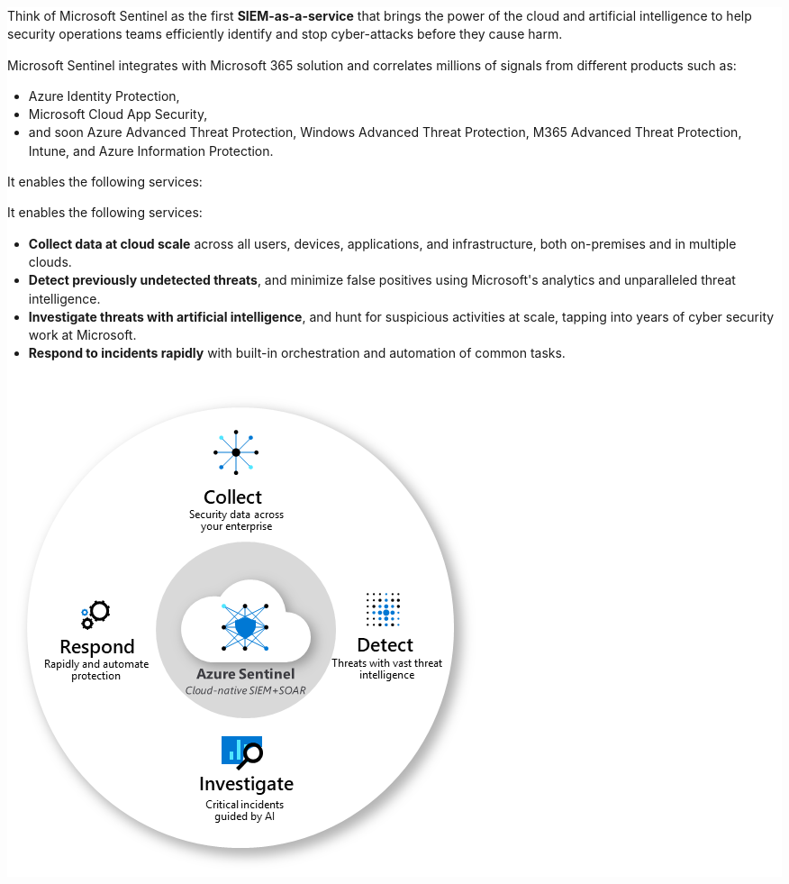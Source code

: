 Think of Microsoft Sentinel as the first **SIEM-as-a-service** that brings the power of the cloud and artificial intelligence to help security operations teams efficiently identify and stop cyber-attacks before they cause harm.

Microsoft Sentinel integrates with Microsoft 365 solution and correlates millions of signals from different products such as:
- Azure Identity Protection, 
- Microsoft Cloud App Security, 
- and soon Azure Advanced Threat Protection, Windows Advanced Threat Protection, M365 Advanced Threat Protection, Intune, and Azure Information Protection.

It enables the following services:

It enables the following services:

- **Collect data at cloud scale** across all users, devices, applications, and infrastructure, both on-premises and in multiple clouds.
- **Detect previously undetected threats**, and minimize false positives using Microsoft's analytics and unparalleled threat intelligence.
- **Investigate threats with artificial intelligence**, and hunt for suspicious activities at scale, tapping into years of cyber security work at Microsoft.
- **Respond to incidents rapidly** with built-in orchestration and automation of common tasks.

![sentinel](../../img/az-500_48.png)

